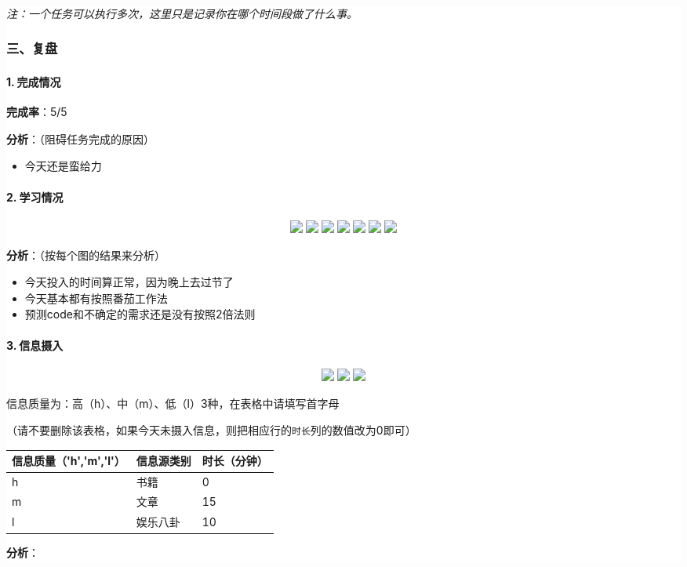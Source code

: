 *注：一个任务可以执行多次，这里只是记录你在哪个时间段做了什么事。*

### 三、复盘

#### 1. 完成情况

**完成率**：5/5

**分析**：（阻碍任务完成的原因）

- 今天还是蛮给力

#### 2. 学习情况
<center class='half'>
<img src='D:\TimeManagement\src\output\figure\20210601\activate\Figure1-activate-bar-20210601_20210601.png' width='230;' />
<img src='D:\TimeManagement\src\output\figure\20210601\activate\Figure2-activate-waterfall-20210526_20210601.png' width='230;' />
<img src='D:\TimeManagement\src\output\figure\20210601\activate\Figure3-activate-bar-20210503_20210601.png' width='230;' />
<img src='D:\TimeManagement\src\output\figure\20210601\activate\Figure4-investment-pie-20210503_20210601.png' width='230;' />
<img src='D:\TimeManagement\src\output\figure\20210601\activate\Figure5-activate-brokenbarh-20210526_20210601.png' width='230;' />
<img src='D:\TimeManagement\src\output\figure\20210601\activate\Figure6-activate-predict-bar-20210601_20210601.png' width='230;' />
<img src='D:\TimeManagement\src\output\figure\20210601\activate\Figure7-activate-calendar-20200602_20210601.png' width='500;' />
</center>

**分析**：（按每个图的结果来分析）

- 今天投入的时间算正常，因为晚上去过节了
- 今天基本都有按照番茄工作法
- 预测code和不确定的需求还是没有按照2倍法则

#### 3. 信息摄入
<center class='half'>
<img src='D:\TimeManagement\src\output\figure\20210601\information\Figure1-dayinformation-pie-20210601_20210601.png' width='230;' />
<img src='D:\TimeManagement\src\output\figure\20210601\information\Figure2-dayinformation-stackbar-20210601_20210601.png' width='230;' />
<img src='D:\TimeManagement\src\output\figure\20210601\information\Figure3-monthinformation-stackbar-20210503_20210601.png' width='270;' />
</center>

信息质量为：高（h）、中（m）、低（l）3种，在表格中请填写首字母

（请不要删除该表格，如果今天未摄入信息，则把相应行的`时长`列的数值改为0即可）

| 信息质量（'h','m','l'） | 信息源类别 | 时长（分钟） |
| ----------------------- | ---------- | ------------ |
| h                       | 书籍       | 0            |
| m                       | 文章       | 15           |
| l                       | 娱乐八卦   | 10           |

**分析**：
